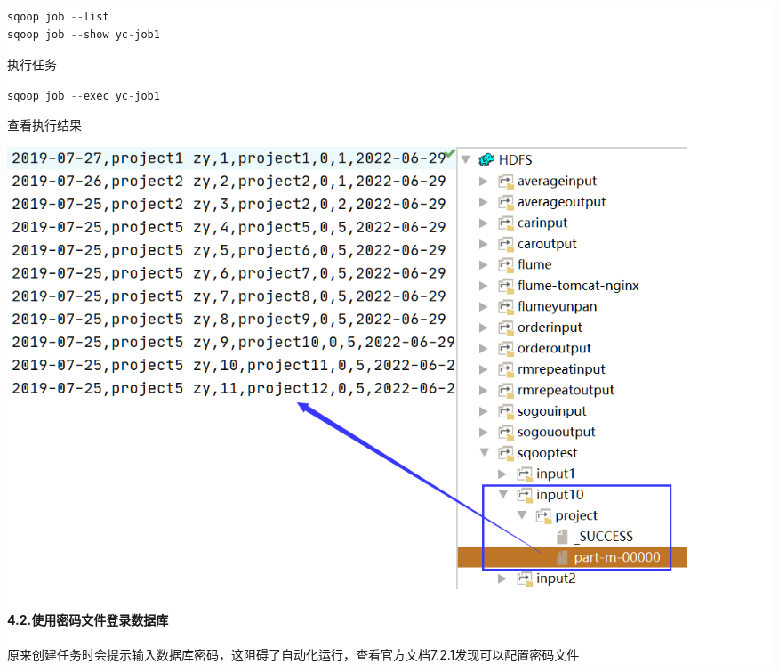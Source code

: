 ```java
sqoop job --list
sqoop job --show yc-job1
```

执行任务

```java
sqoop job --exec yc-job1
```

查看执行结果

![1665465455888](assets\1665465455888.png)

#### 4.2.使用密码文件登录数据库

原来创建任务时会提示输入数据库密码，这阻碍了自动化运行，查看官方文档7.2.1发现可以配置密码文件
